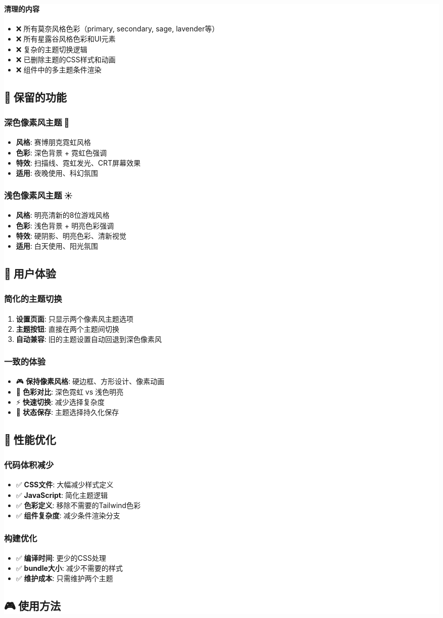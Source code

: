 #### **清理的内容**
- ❌ 所有莫奈风格色彩（primary, secondary, sage, lavender等）
- ❌ 所有星露谷风格色彩和UI元素
- ❌ 复杂的主题切换逻辑
- ❌ 已删除主题的CSS样式和动画
- ❌ 组件中的多主题条件渲染

## 🎯 保留的功能

### **深色像素风主题** 🌙
- **风格**: 赛博朋克霓虹风格
- **色彩**: 深色背景 + 霓虹色强调
- **特效**: 扫描线、霓虹发光、CRT屏幕效果
- **适用**: 夜晚使用、科幻氛围

### **浅色像素风主题** ☀️
- **风格**: 明亮清新的8位游戏风格
- **色彩**: 浅色背景 + 明亮色彩强调
- **特效**: 硬阴影、明亮色彩、清新视觉
- **适用**: 白天使用、阳光氛围

## 📱 用户体验

### **简化的主题切换**
1. **设置页面**: 只显示两个像素风主题选项
2. **主题按钮**: 直接在两个主题间切换
3. **自动兼容**: 旧的主题设置自动回退到深色像素风

### **一致的体验**
- 🎮 **保持像素风格**: 硬边框、方形设计、像素动画
- 🎨 **色彩对比**: 深色霓虹 vs 浅色明亮
- ⚡ **快速切换**: 减少选择复杂度
- 💾 **状态保存**: 主题选择持久化保存

## 🚀 性能优化

### **代码体积减少**
- ✅ **CSS文件**: 大幅减少样式定义
- ✅ **JavaScript**: 简化主题逻辑
- ✅ **色彩定义**: 移除不需要的Tailwind色彩
- ✅ **组件复杂度**: 减少条件渲染分支

### **构建优化**
- ✅ **编译时间**: 更少的CSS处理
- ✅ **bundle大小**: 减少不需要的样式
- ✅ **维护成本**: 只需维护两个主题

## 🎮 使用方法
